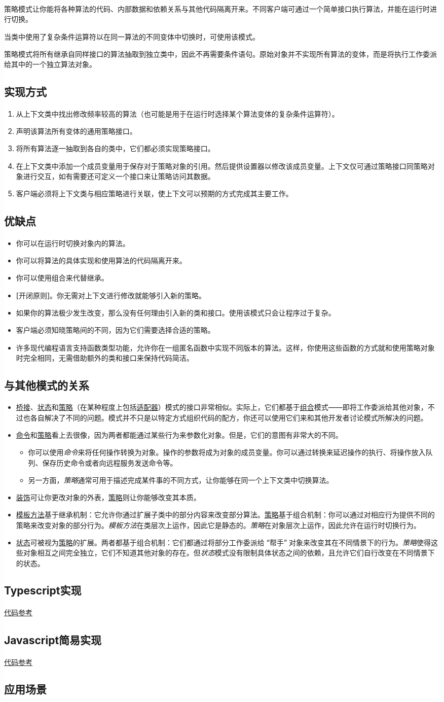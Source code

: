 策略模式让你能将各种算法的代码、内部数据和依赖关系与其他代码隔离开来。不同客户端可通过一个简单接口执行算法，并能在运行时进行切换。

当类中使用了复杂条件运算符以在同一算法的不同变体中切换时，可使用该模式。

策略模式将所有继承自同样接口的算法抽取到独立类中，因此不再需要条件语句。原始对象并不实现所有算法的变体，而是将执行工作委派给其中的一个独立算法对象。

实现方式
----

1.  从上下文类中找出修改频率较高的算法（也可能是用于在运行时选择某个算法变体的复杂条件运算符）。
    
2.  声明该算法所有变体的通用策略接口。
    
3.  将所有算法逐一抽取到各自的类中，它们都必须实现策略接口。
    
4.  在上下文类中添加一个成员变量用于保存对于策略对象的引用。然后提供设置器以修改该成员变量。上下文仅可通过策略接口同策略对象进行交互，如有需要还可定义一个接口来让策略访问其数据。
    
5.  客户端必须将上下文类与相应策略进行关联，使上下文可以预期的方式完成其主要工作。
    

优缺点
---

*   你可以在运行时切换对象内的算法。
*   你可以将算法的具体实现和使用算法的代码隔离开来。
*   你可以使用组合来代替继承。
*   [开闭原则]。你无需对上下文进行修改就能够引入新的策略。

*   如果你的算法极少发生改变，那么没有任何理由引入新的类和接口。使用该模式只会让程序过于复杂。
*   客户端必须知晓策略间的不同，因为它们需要选择合适的策略。
*   许多现代编程语言支持函数类型功能，允许你在一组匿名函数中实现不同版本的算法。这样，你使用这些函数的方式就和使用策略对象时完全相同，无需借助额外的类和接口来保持代码简洁。

与其他模式的关系
--------

*   [桥接](https://refactoringguru.cn/design-patterns/bridge)、[状态](https://refactoringguru.cn/design-patterns/state)和[策略](https://refactoringguru.cn/design-patterns/strategy)（在某种程度上包括[适配器](https://refactoringguru.cn/design-patterns/adapter)）模式的接口非常相似。实际上，它们都基于[组合](https://refactoringguru.cn/design-patterns/composite)模式——即将工作委派给其他对象，不过也各自解决了不同的问题。模式并不只是以特定方式组织代码的配方，你还可以使用它们来和其他开发者讨论模式所解决的问题。
    
*   [命令](https://refactoringguru.cn/design-patterns/command)和[策略](https://refactoringguru.cn/design-patterns/strategy)看上去很像，因为两者都能通过某些行为来参数化对象。但是，它们的意图有非常大的不同。
    
    *   你可以使用​_命令_​来将任何操作转换为对象。操作的参数将成为对象的成员变量。你可以通过转换来延迟操作的执行、将操作放入队列、保存历史命令或者向远程服务发送命令等。
        
    *   另一方面，​_策略_​通常可用于描述完成某件事的不同方式，让你能够在同一个上下文类中切换算法。
        
*   [装饰](https://refactoringguru.cn/design-patterns/decorator)可让你更改对象的外表，[策略](https://refactoringguru.cn/design-patterns/strategy)则让你能够改变其本质。
    
*   [模板方法](https://refactoringguru.cn/design-patterns/template-method)基于继承机制：它允许你通过扩展子类中的部分内容来改变部分算法。[策略](https://refactoringguru.cn/design-patterns/strategy)基于组合机制：你可以通过对相应行为提供不同的策略来改变对象的部分行为。​_模板方法_​在类层次上运作，因此它是静态的。​_策略_​在对象层次上运作，因此允许在运行时切换行为。
    
*   [状态](https://refactoringguru.cn/design-patterns/state)可被视为[策略](https://refactoringguru.cn/design-patterns/strategy)的扩展。两者都基于组合机制：它们都通过将部分工作委派给 “帮手” 对象来改变其在不同情景下的行为。​_策略_​使得这些对象相互之间完全独立，它们不知道其他对象的存在。但​_状态_​模式没有限制具体状态之间的依赖，且允许它们自行改变在不同情景下的状态。
    
Typescript实现
-----

[代码参考](/code/strategy/index.ts)


Javascript简易实现
-----

[代码参考](/code/strategy/index.js)

应用场景
-------